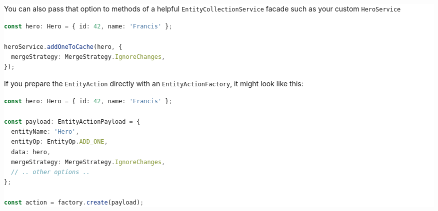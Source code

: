 You can also pass that option to methods of a helpful `EntityCollectionService` facade such as your custom `HeroService`

```typescript
const hero: Hero = { id: 42, name: 'Francis' };

heroService.addOneToCache(hero, {
  mergeStrategy: MergeStrategy.IgnoreChanges,
});
```

If you prepare the `EntityAction` directly with an `EntityActionFactory`, it might look like this:

```typescript
const hero: Hero = { id: 42, name: 'Francis' };

const payload: EntityActionPayload = {
  entityName: 'Hero',
  entityOp: EntityOp.ADD_ONE,
  data: hero,
  mergeStrategy: MergeStrategy.IgnoreChanges,
  // .. other options ..
};

const action = factory.create(payload);
```
